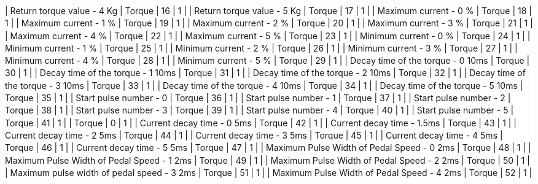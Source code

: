 | Return torque value - 4 Kg | Torque | 16 | 1 |
| Return torque value - 5 Kg | Torque | 17 | 1 |
| Maximum current - 0 % | Torque | 18 | 1 |
| Maximum current - 1 % | Torque | 19 | 1 |
| Maximum current - 2 % | Torque | 20 | 1 |
| Maximum current - 3 % | Torque | 21 | 1 |
| Maximum current - 4 % | Torque | 22 | 1 |
| Maximum current - 5 % | Torque | 23 | 1 |
| Minimum current - 0 % | Torque | 24 | 1 |
| Minimum current - 1 % | Torque | 25 | 1 |
| Minimum current - 2 % | Torque | 26 | 1 |
| Minimum current - 3 % | Torque | 27 | 1 |
| Minimum current - 4 % | Torque | 28 | 1 |
| Minimum current - 5 % | Torque | 29 | 1 |
| Decay time of the torque - 0 10ms | Torque | 30 | 1 |
| Decay time of the torque - 1 10ms | Torque | 31 | 1 |
| Decay time of the torque - 2 10ms | Torque | 32 | 1 |
| Decay time of the torque - 3 10ms | Torque | 33 | 1 |
| Decay time of the torque - 4 10ms | Torque | 34 | 1 |
| Decay time of the torque - 5 10ms | Torque | 35 | 1 |
| Start pulse number - 0 | Torque | 36 | 1 |
| Start pulse number - 1 | Torque | 37 | 1 |
| Start pulse number - 2 | Torque | 38 | 1 |
| Start pulse number - 3 | Torque | 39 | 1 |
| Start pulse number - 4 | Torque | 40 | 1 |
| Start pulse number - 5 | Torque | 41 | 1 | | Torque | 0 | 1 |
| Current decay time - 0 5ms | Torque | 42 | 1 |
| Current decay time - 1.5ms | Torque | 43 | 1 |
| Current decay time - 2 5ms | Torque | 44 | 1 |
| Current decay time - 3 5ms | Torque | 45 | 1 |
| Current decay time - 4 5ms | Torque | 46 | 1 |
| Current decay time - 5 5ms | Torque | 47 | 1 |
| Maximum Pulse Width of Pedal Speed - 0 2ms | Torque | 48 | 1 |
| Maximum Pulse Width of Pedal Speed - 1 2ms | Torque | 49 | 1 |
| Maximum Pulse Width of Pedal Speed - 2 2ms | Torque | 50 | 1 |
| Maximum pulse width of pedal speed - 3 2ms | Torque | 51 | 1 |
| Maximum Pulse Width of Pedal Speed - 4 2ms | Torque | 52 | 1 |